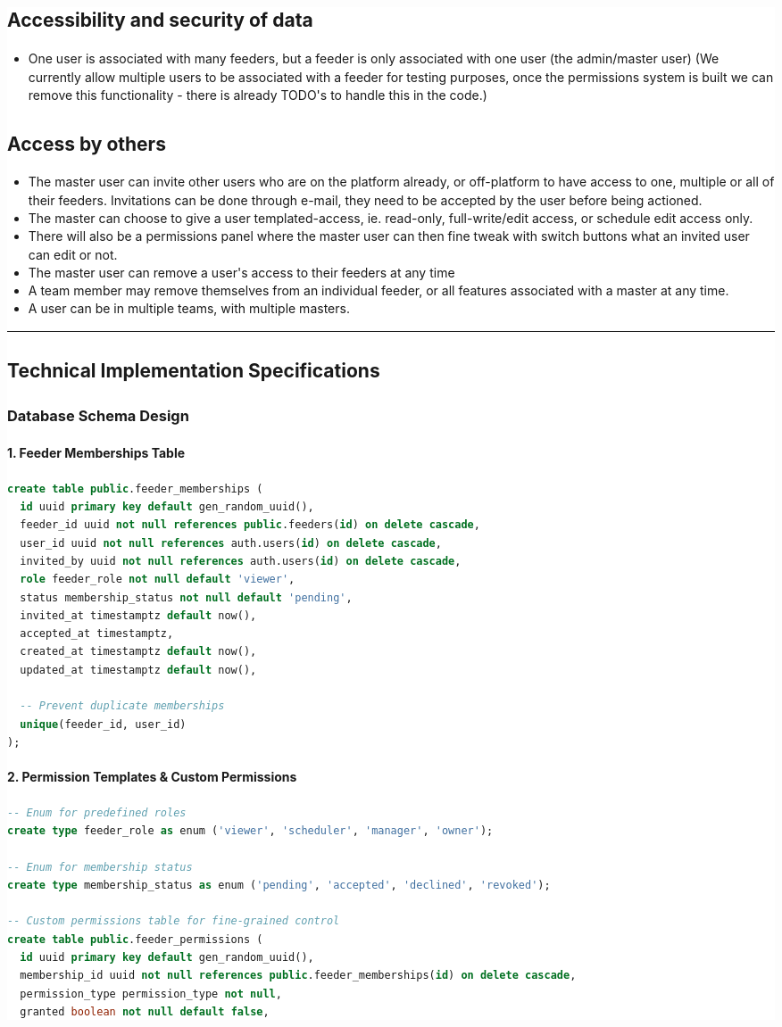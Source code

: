 ## Accessibility and security of data

- One user is associated with many feeders, but a feeder is only associated with one user (the admin/master user)
  (We currently allow multiple users to be associated with a feeder for testing purposes, once the permissions system is built
  we can remove this functionality - there is already TODO's to handle this in the code.)

## Access by others

- The master user can invite other users who are on the platform already, or off-platform to have access to one, multiple or all of their feeders. Invitations can be done through e-mail, they need to be accepted by the user before being actioned.
- The master can choose to give a user templated-access, ie. read-only, full-write/edit access, or schedule edit access only.
- There will also be a permissions panel where the master user can then fine tweak with switch buttons what an invited user can edit or not.
- The master user can remove a user's access to their feeders at any time
- A team member may remove themselves from an individual feeder, or all features associated with a master at any time.
- A user can be in multiple teams, with multiple masters.

---

## Technical Implementation Specifications

### Database Schema Design

#### 1. Feeder Memberships Table

```sql
create table public.feeder_memberships (
  id uuid primary key default gen_random_uuid(),
  feeder_id uuid not null references public.feeders(id) on delete cascade,
  user_id uuid not null references auth.users(id) on delete cascade,
  invited_by uuid not null references auth.users(id) on delete cascade,
  role feeder_role not null default 'viewer',
  status membership_status not null default 'pending',
  invited_at timestamptz default now(),
  accepted_at timestamptz,
  created_at timestamptz default now(),
  updated_at timestamptz default now(),

  -- Prevent duplicate memberships
  unique(feeder_id, user_id)
);
```

#### 2. Permission Templates & Custom Permissions

```sql
-- Enum for predefined roles
create type feeder_role as enum ('viewer', 'scheduler', 'manager', 'owner');

-- Enum for membership status
create type membership_status as enum ('pending', 'accepted', 'declined', 'revoked');

-- Custom permissions table for fine-grained control
create table public.feeder_permissions (
  id uuid primary key default gen_random_uuid(),
  membership_id uuid not null references public.feeder_memberships(id) on delete cascade,
  permission_type permission_type not null,
  granted boolean not null default false,

```